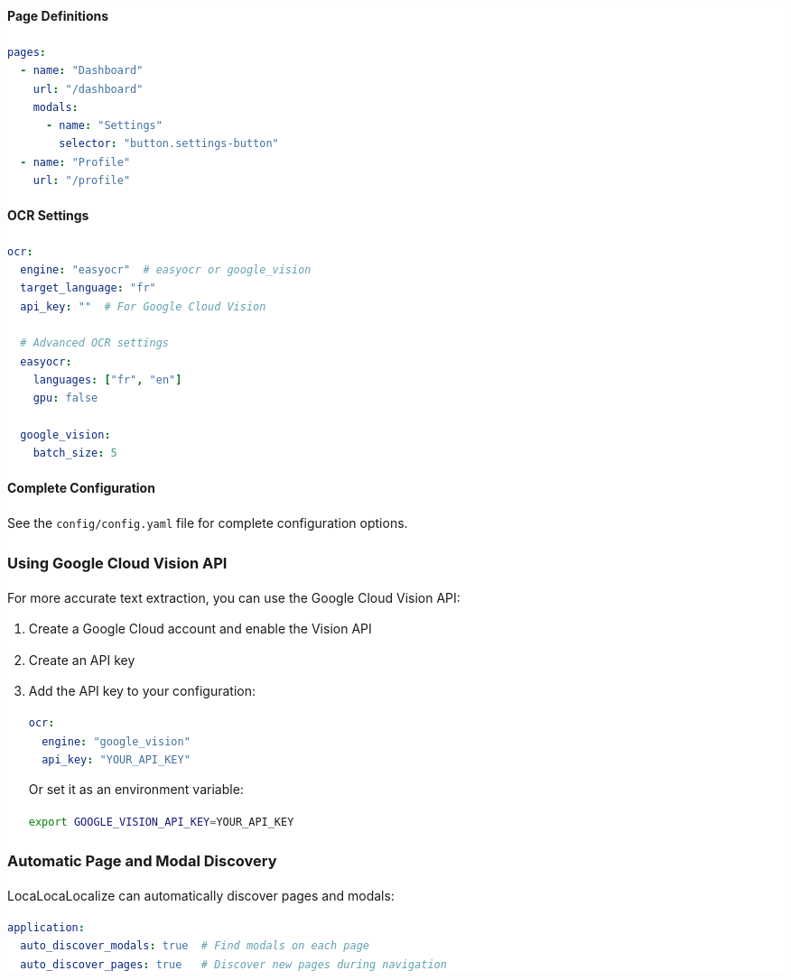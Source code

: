 #### Page Definitions
```yaml
pages:
  - name: "Dashboard"
    url: "/dashboard"
    modals:
      - name: "Settings"
        selector: "button.settings-button"
  - name: "Profile"
    url: "/profile"
```

#### OCR Settings
```yaml
ocr:
  engine: "easyocr"  # easyocr or google_vision
  target_language: "fr"
  api_key: ""  # For Google Cloud Vision
  
  # Advanced OCR settings
  easyocr:
    languages: ["fr", "en"]
    gpu: false
    
  google_vision:
    batch_size: 5
```

#### Complete Configuration
See the `config/config.yaml` file for complete configuration options.

### Using Google Cloud Vision API

For more accurate text extraction, you can use the Google Cloud Vision API:

1. Create a Google Cloud account and enable the Vision API
2. Create an API key
3. Add the API key to your configuration:
   ```yaml
   ocr:
     engine: "google_vision"
     api_key: "YOUR_API_KEY"
   ```
   
   Or set it as an environment variable:
   ```bash
   export GOOGLE_VISION_API_KEY=YOUR_API_KEY
   ```

### Automatic Page and Modal Discovery

LocaLocaLocalize can automatically discover pages and modals:

```yaml
application:
  auto_discover_modals: true  # Find modals on each page
  auto_discover_pages: true   # Discover new pages during navigation
```
